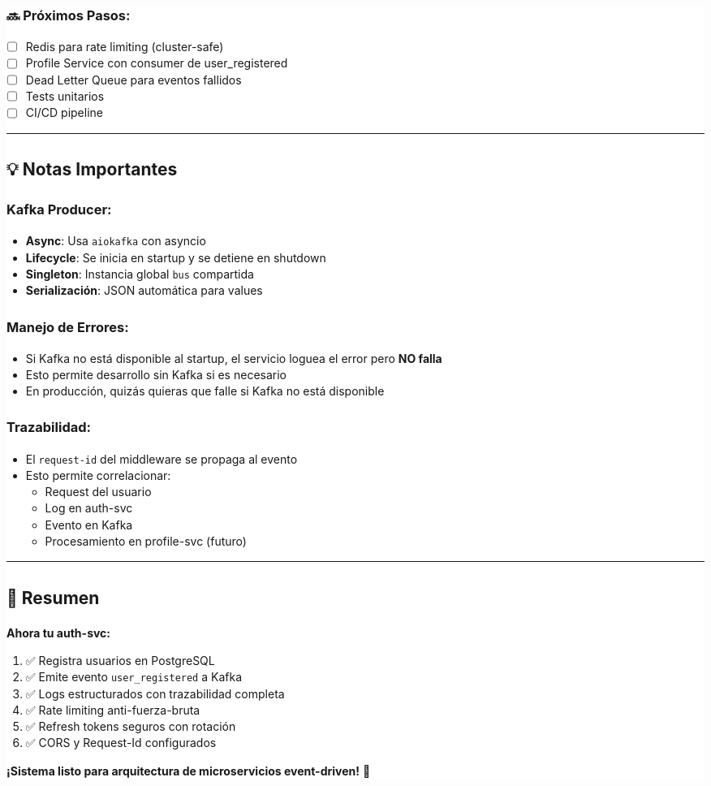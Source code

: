 ### 🔜 Próximos Pasos:
- [ ] Redis para rate limiting (cluster-safe)
- [ ] Profile Service con consumer de user_registered
- [ ] Dead Letter Queue para eventos fallidos
- [ ] Tests unitarios
- [ ] CI/CD pipeline

---

## 💡 Notas Importantes

### Kafka Producer:
- **Async**: Usa `aiokafka` con asyncio
- **Lifecycle**: Se inicia en startup y se detiene en shutdown
- **Singleton**: Instancia global `bus` compartida
- **Serialización**: JSON automática para values

### Manejo de Errores:
- Si Kafka no está disponible al startup, el servicio loguea el error pero **NO falla**
- Esto permite desarrollo sin Kafka si es necesario
- En producción, quizás quieras que falle si Kafka no está disponible

### Trazabilidad:
- El `request-id` del middleware se propaga al evento
- Esto permite correlacionar:
  - Request del usuario
  - Log en auth-svc
  - Evento en Kafka
  - Procesamiento en profile-svc (futuro)

---

## 🎉 Resumen

**Ahora tu auth-svc:**
1. ✅ Registra usuarios en PostgreSQL
2. ✅ Emite evento `user_registered` a Kafka
3. ✅ Logs estructurados con trazabilidad completa
4. ✅ Rate limiting anti-fuerza-bruta
5. ✅ Refresh tokens seguros con rotación
6. ✅ CORS y Request-Id configurados

**¡Sistema listo para arquitectura de microservicios event-driven!** 🚀
